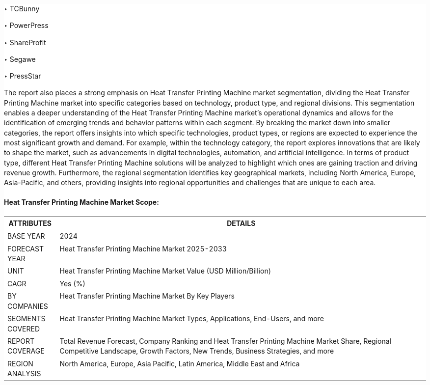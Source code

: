 ‣ TCBunny

‣ PowerPress

‣ ShareProfit

‣ Segawe

‣ PressStar

The report also places a strong emphasis on Heat Transfer Printing Machine market segmentation, dividing the Heat Transfer Printing Machine market into specific categories based on technology, product type, and regional divisions. This segmentation enables a deeper understanding of the Heat Transfer Printing Machine market’s operational dynamics and allows for the identification of emerging trends and behavior patterns within each segment. By breaking the market down into smaller categories, the report offers insights into which specific technologies, product types, or regions are expected to experience the most significant growth and demand. For example, within the technology category, the report explores innovations that are likely to shape the market, such as advancements in digital technologies, automation, and artificial intelligence. In terms of product type, different Heat Transfer Printing Machine solutions will be analyzed to highlight which ones are gaining traction and driving revenue growth. Furthermore, the regional segmentation identifies key geographical markets, including North America, Europe, Asia-Pacific, and others, providing insights into regional opportunities and challenges that are unique to each area.

<h4>Heat Transfer Printing Machine Market Scope:</h4>
<table>
<tr>
<th>ATTRIBUTES</th>
<th>DETAILS</th>
</tr>
<tr>
<td>BASE YEAR</td>
<td>2024</td>
</tr>
<tr>
<td>FORECAST YEAR</td>
<td>Heat Transfer Printing Machine Market 2025-2033</td>
</tr>
<tr>
<td>UNIT</td>
<td>Heat Transfer Printing Machine Market Value (USD Million/Billion)</td>
<tr>
<td>CAGR</td>
<td>Yes (%)</td>
</tr>
</tr>
<tr>
<td>BY COMPANIES</td>
<td>Heat Transfer Printing Machine Market By Key Players</td>
</tr>
<tr>
<td>SEGMENTS COVERED</td>
<td>Heat Transfer Printing Machine Market Types, Applications, End-Users, and more</td>
</tr>
<tr>
<td>REPORT COVERAGE</td>
<td>Total Revenue Forecast, Company Ranking and Heat Transfer Printing Machine Market Share, Regional Competitive Landscape, Growth Factors, New Trends, Business Strategies, and more</td>
</tr>
<tr>
<td>REGION ANALYSIS</td>
<td>North America, Europe, Asia Pacific, Latin America, Middle East and Africa</td>
</tr>
</table>
